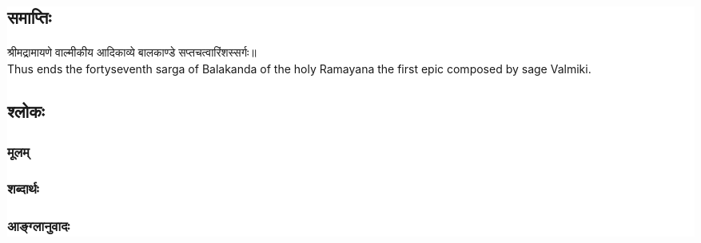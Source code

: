 ## समाप्तिः
 श्रीमद्रामायणे वाल्मीकीय आदिकाव्ये बालकाण्डे सप्तचत्वारिंशस्सर्गः॥  
Thus ends the fortyseventh sarga of Balakanda of the holy Ramayana the first epic composed by sage Valmiki.



## श्लोकः
### मूलम्


### शब्दार्थः


### आङ्ग्लानुवादः

